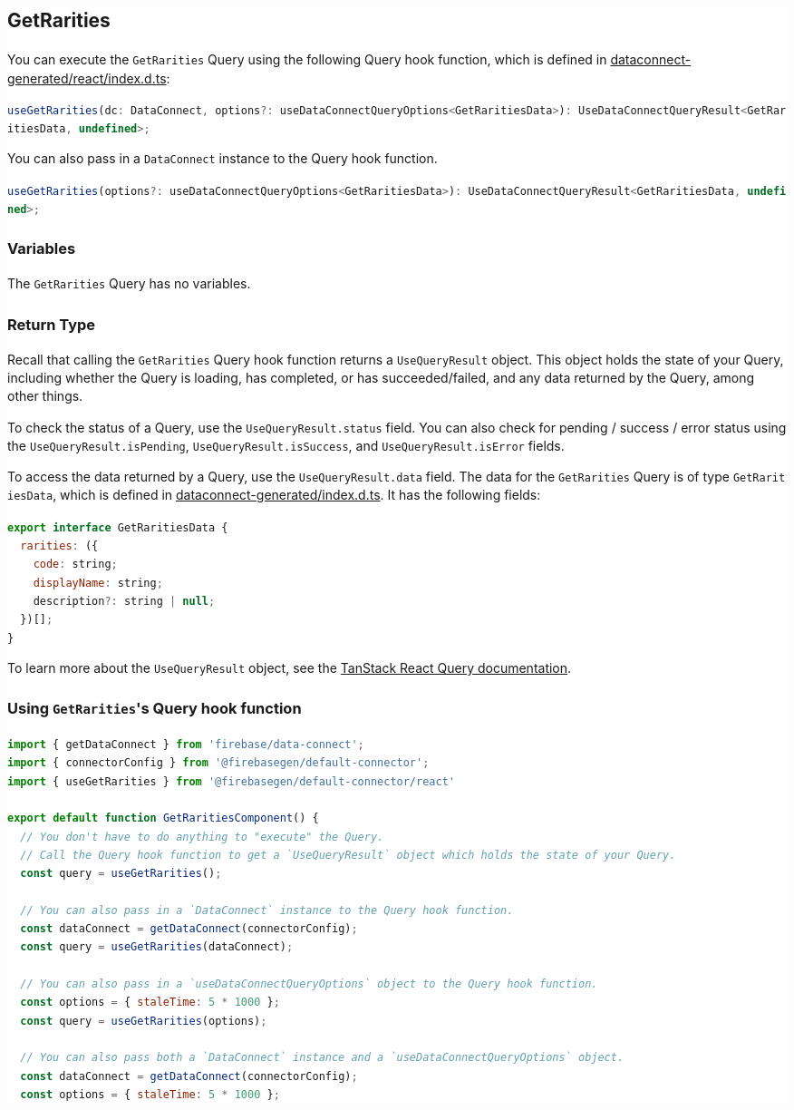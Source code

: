 ## GetRarities
You can execute the `GetRarities` Query using the following Query hook function, which is defined in [dataconnect-generated/react/index.d.ts](./index.d.ts):

```javascript
useGetRarities(dc: DataConnect, options?: useDataConnectQueryOptions<GetRaritiesData>): UseDataConnectQueryResult<GetRaritiesData, undefined>;
```
You can also pass in a `DataConnect` instance to the Query hook function.
```javascript
useGetRarities(options?: useDataConnectQueryOptions<GetRaritiesData>): UseDataConnectQueryResult<GetRaritiesData, undefined>;
```

### Variables
The `GetRarities` Query has no variables.
### Return Type
Recall that calling the `GetRarities` Query hook function returns a `UseQueryResult` object. This object holds the state of your Query, including whether the Query is loading, has completed, or has succeeded/failed, and any data returned by the Query, among other things.

To check the status of a Query, use the `UseQueryResult.status` field. You can also check for pending / success / error status using the `UseQueryResult.isPending`, `UseQueryResult.isSuccess`, and `UseQueryResult.isError` fields.

To access the data returned by a Query, use the `UseQueryResult.data` field. The data for the `GetRarities` Query is of type `GetRaritiesData`, which is defined in [dataconnect-generated/index.d.ts](../index.d.ts). It has the following fields:
```javascript
export interface GetRaritiesData {
  rarities: ({
    code: string;
    displayName: string;
    description?: string | null;
  })[];
}
```

To learn more about the `UseQueryResult` object, see the [TanStack React Query documentation](https://tanstack.com/query/v5/docs/framework/react/reference/useQuery).

### Using `GetRarities`'s Query hook function

```javascript
import { getDataConnect } from 'firebase/data-connect';
import { connectorConfig } from '@firebasegen/default-connector';
import { useGetRarities } from '@firebasegen/default-connector/react'

export default function GetRaritiesComponent() {
  // You don't have to do anything to "execute" the Query.
  // Call the Query hook function to get a `UseQueryResult` object which holds the state of your Query.
  const query = useGetRarities();

  // You can also pass in a `DataConnect` instance to the Query hook function.
  const dataConnect = getDataConnect(connectorConfig);
  const query = useGetRarities(dataConnect);

  // You can also pass in a `useDataConnectQueryOptions` object to the Query hook function.
  const options = { staleTime: 5 * 1000 };
  const query = useGetRarities(options);

  // You can also pass both a `DataConnect` instance and a `useDataConnectQueryOptions` object.
  const dataConnect = getDataConnect(connectorConfig);
  const options = { staleTime: 5 * 1000 };
```
